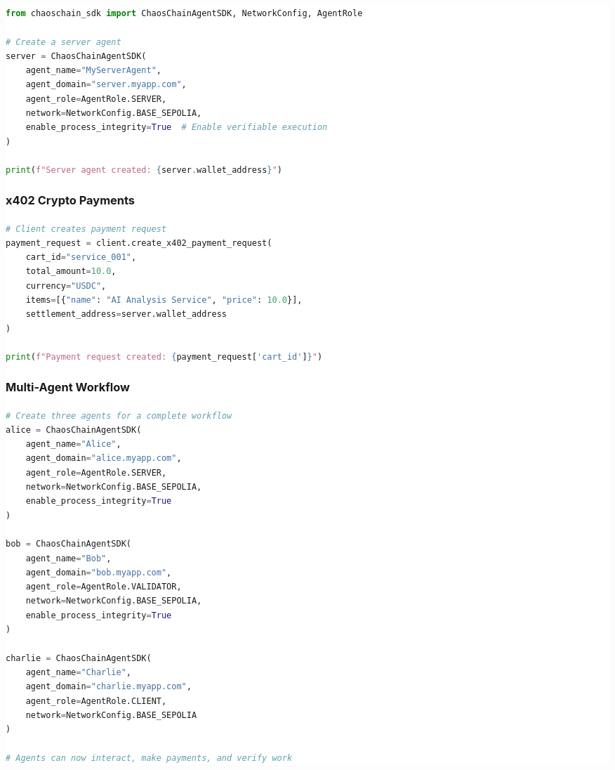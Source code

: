 ```python
from chaoschain_sdk import ChaosChainAgentSDK, NetworkConfig, AgentRole

# Create a server agent
server = ChaosChainAgentSDK(
    agent_name="MyServerAgent",
    agent_domain="server.myapp.com",
    agent_role=AgentRole.SERVER,
    network=NetworkConfig.BASE_SEPOLIA,
    enable_process_integrity=True  # Enable verifiable execution
)

print(f"Server agent created: {server.wallet_address}")
```

### x402 Crypto Payments

```python
# Client creates payment request
payment_request = client.create_x402_payment_request(
    cart_id="service_001",
    total_amount=10.0,
    currency="USDC",
    items=[{"name": "AI Analysis Service", "price": 10.0}],
    settlement_address=server.wallet_address
)

print(f"Payment request created: {payment_request['cart_id']}")
```

### Multi-Agent Workflow

```python
# Create three agents for a complete workflow
alice = ChaosChainAgentSDK(
    agent_name="Alice",
    agent_domain="alice.myapp.com", 
    agent_role=AgentRole.SERVER,
    network=NetworkConfig.BASE_SEPOLIA,
    enable_process_integrity=True
)

bob = ChaosChainAgentSDK(
    agent_name="Bob",
    agent_domain="bob.myapp.com",
    agent_role=AgentRole.VALIDATOR, 
    network=NetworkConfig.BASE_SEPOLIA,
    enable_process_integrity=True
)

charlie = ChaosChainAgentSDK(
    agent_name="Charlie",
    agent_domain="charlie.myapp.com",
    agent_role=AgentRole.CLIENT,
    network=NetworkConfig.BASE_SEPOLIA
)

# Agents can now interact, make payments, and verify work
```
